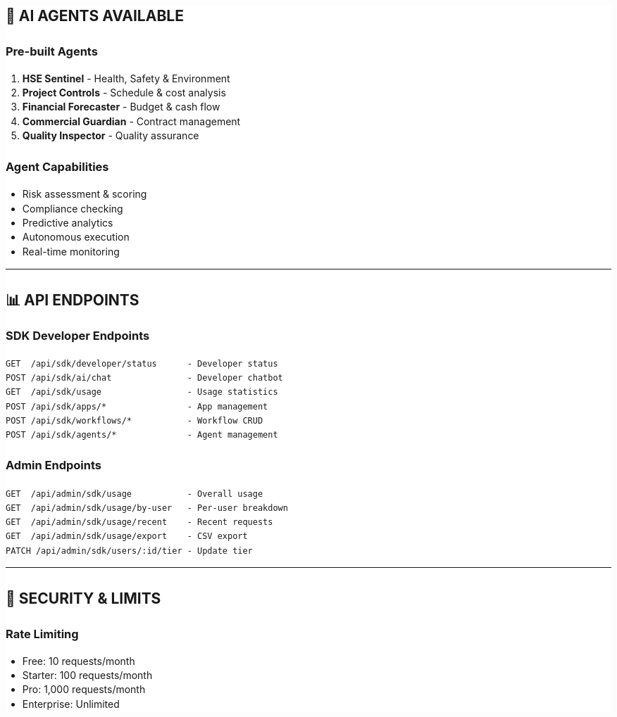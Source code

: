 ## 🤖 AI AGENTS AVAILABLE

### **Pre-built Agents**
1. **HSE Sentinel** - Health, Safety & Environment
2. **Project Controls** - Schedule & cost analysis
3. **Financial Forecaster** - Budget & cash flow
4. **Commercial Guardian** - Contract management
5. **Quality Inspector** - Quality assurance

### **Agent Capabilities**
- Risk assessment & scoring
- Compliance checking
- Predictive analytics
- Autonomous execution
- Real-time monitoring

---

## 📊 API ENDPOINTS

### **SDK Developer Endpoints**
```
GET  /api/sdk/developer/status      - Developer status
POST /api/sdk/ai/chat               - Developer chatbot
GET  /api/sdk/usage                 - Usage statistics
POST /api/sdk/apps/*                - App management
POST /api/sdk/workflows/*           - Workflow CRUD
POST /api/sdk/agents/*              - Agent management
```

### **Admin Endpoints**
```
GET  /api/admin/sdk/usage           - Overall usage
GET  /api/admin/sdk/usage/by-user   - Per-user breakdown
GET  /api/admin/sdk/usage/recent    - Recent requests
GET  /api/admin/sdk/usage/export    - CSV export
PATCH /api/admin/sdk/users/:id/tier - Update tier
```

---

## 🔐 SECURITY & LIMITS

### **Rate Limiting**
- Free: 10 requests/month
- Starter: 100 requests/month
- Pro: 1,000 requests/month
- Enterprise: Unlimited
